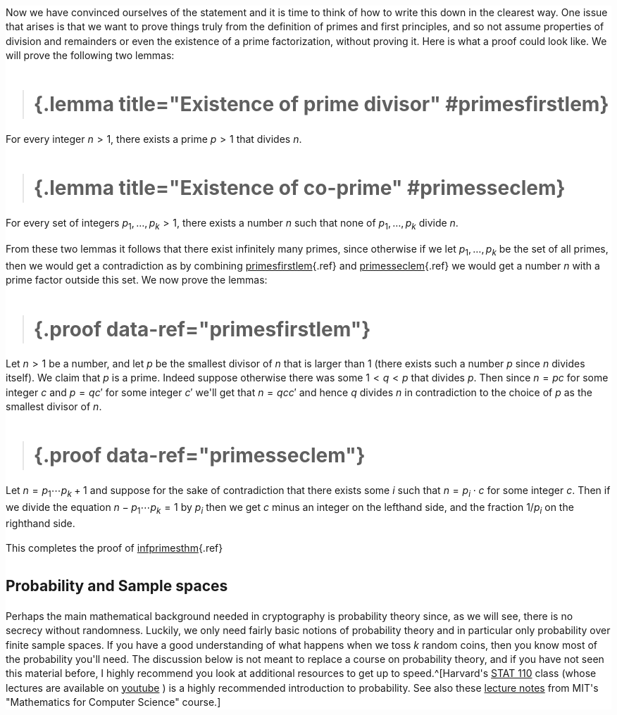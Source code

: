 Now we have convinced ourselves of the statement and it is time to think of how
to write this down in the clearest way. One issue that arises is that we want to
prove things truly from the definition of primes and first principles, and so
not assume properties of division and remainders or even the existence of a
prime factorization, without proving it. Here is what a proof could look like.
We will prove the following two lemmas:


> # {.lemma title="Existence of prime divisor" #primesfirstlem}
For every integer $n>1$, there exists a prime $p>1$ that divides
$n$.



> # {.lemma title="Existence of co-prime" #primesseclem}
For every set of integers $p_1,\ldots,p_k>1$, there exists a number
$n$ such that none of $p_1,\ldots,p_k$ divide $n$.

From these two lemmas it follows that there exist infinitely many primes, since
otherwise if we let $p_1,\ldots,p_k$ be the set of all primes, then we would get
a contradiction as by combining [primesfirstlem](){.ref} and [primesseclem](){.ref} we would get a number $n$
with a prime factor outside this set. We now prove the lemmas:

> # {.proof data-ref="primesfirstlem"}
Let $n>1$ be a number, and let $p$ be the smallest divisor
of $n$ that is larger than $1$ (there exists such a number $p$ since $n$ divides
itself). We claim that $p$ is a prime. Indeed suppose otherwise there was some
$1< q < p$ that divides $p$. Then since $n = pc$ for some integer $c$ and
$p=qc'$ for some integer $c'$ we'll get that $n=qcc'$ and hence $q$ divides $n$
in contradiction to the choice of $p$ as the smallest divisor of $n$.

> # {.proof data-ref="primesseclem"}
Let $n=p_1 \cdots p_k + 1$ and suppose for the sake of
contradiction that there exists some $i$ such that $n = p_i\cdot c$ for some
integer $c$. Then if we divide the equation $n - p_1 \cdots p_k = 1$ by $p_i$
then we get $c$ minus an integer on the lefthand side, and the fraction
$1/p_i$ on the righthand side.

This completes the proof of [infprimesthm](){.ref}



## Probability and Sample spaces

Perhaps the main mathematical background needed in cryptography is probability
theory since, as we will see, there is no secrecy without randomness. Luckily,
we only need fairly basic notions of probability theory and in particular only
probability over finite sample spaces. If you have a good understanding of what
happens when we toss $k$ random coins, then you know most of the probability
you'll need.
The discussion below is not meant to  replace a course on probability theory, and if you have not seen this material before, I highly recommend you look at additional resources to get up to speed.^[Harvard's [STAT 110](http://projects.iq.harvard.edu/stat110/home) class (whose lectures are available on [youtube](http://projects.iq.harvard.edu/stat110/youtube) ) is a highly recommended introduction to probability. See also these [lecture notes](http://www.boazbarak.org/cs121/LLM_probability.pdf) from MIT's "Mathematics for Computer Science" course.]
